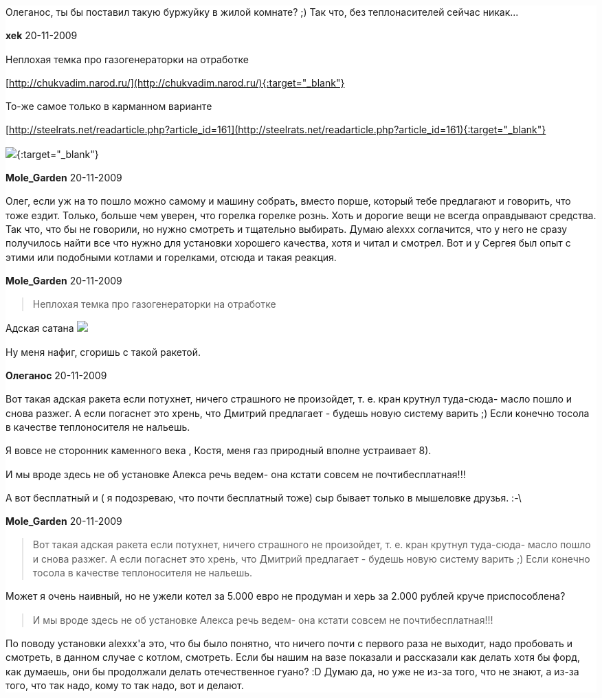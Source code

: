 Олеганос, ты бы поставил такую буржуйку в жилой комнате? ;) Так что, без теплонасителей сейчас никак...


**xek** 20-11-2009

 

Неплохая темка про газогенераторки на отработке 

[http://chukvadim.narod.ru/](http://chukvadim.narod.ru/){:target="_blank"} 

То-же самое только в карманном варианте 

[http://steelrats.net/readarticle.php?article_id=161](http://steelrats.net/readarticle.php?article_id=161){:target="_blank"}

[![](/attachimages/775_pech031.png)](https://t.me/ponics_ru_files/2803){:target="_blank"}

**Mole_Garden** 20-11-2009

Олег, если уж на то пошло можно самому и машину собрать, вместо порше, который тебе предлагают и говорить, что тоже ездит. Только, больше чем уверен, что горелка горелке рознь. Хоть и дорогие вещи не всегда оправдывают средства. Так что, что бы не говорили, но нужно смотреть и тщательно выбирать. Думаю alexxx соглачится, что у него не сразу получилось найти все что нужно для установки хорошего качества, хотя и читал и смотрел. Вот и у Сергея был опыт с этими или подобными котлами и горелками, отсюда и такая реакция.


**Mole_Garden** 20-11-2009

> Неплохая темка про газогенераторки на отработке 

Адская сатана ![](http://www.kolobok.us/smiles/icq/crazy.gif) 

Ну меня нафиг, сгоришь с такой ракетой.


**Олеганос** 20-11-2009

Вот такая адская ракета если потухнет, ничего страшного не произойдет, т. е. кран крутнул туда-сюда- масло пошло и снова разжег. А если погаснет это хрень, что Дмитрий предлагает - будешь новую систему варить ;) Если конечно тосола в качестве теплоносителя не нальешь.

Я вовсе не сторонник каменного века , Костя, меня газ природный вполне устраивает 8).

И мы вроде здесь не об установке Алекса речь ведем- она кстати совсем не почтибесплатная!!!

А вот бесплатный и ( я подозреваю, что почти бесплатный тоже) сыр бывает только в мышеловке друзья. :-\


**Mole_Garden** 20-11-2009

> Вот такая адская ракета если потухнет, ничего страшного не произойдет, т. е. кран крутнул туда-сюда- масло пошло и снова разжег. А если погаснет это хрень, что Дмитрий предлагает - будешь новую систему варить ;) Если конечно тосола в качестве теплоносителя не нальешь. 

Может я очень наивный, но не ужели котел за 5.000 евро не продуман и херь за 2.000 рублей круче приспособлена?

> И мы вроде здесь не об установке Алекса речь ведем- она кстати совсем не почтибесплатная!!!

По поводу установки alexxx&#039;a это, что бы было понятно, что ничего почти с первого раза не выходит, надо пробовать и смотреть, в данном случае с котлом, смотреть. Если бы нашим на вазе показали и рассказали как делать хотя бы форд, как думаешь, они бы продолжали делать отечественное гуано? :D Думаю да, но уже не из-за того, что не знают, а из-за того, что так надо, кому то так надо, вот и делают.
